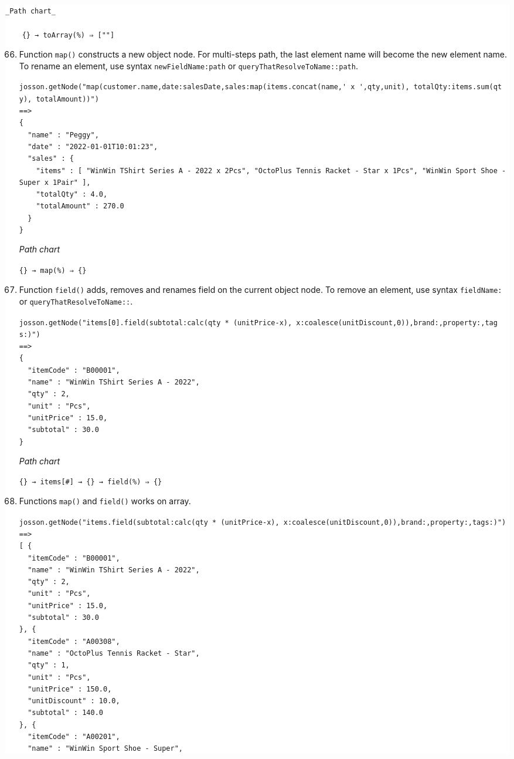     _Path chart_

        {} → toArray(%) ⇒ [""]

66. Function `map()` constructs a new object node.
    For multi-steps path, the last element name will become the new element name.
    To rename an element, use syntax `newFieldName:path` or `queryThatResolveToName::path`.

        josson.getNode("map(customer.name,date:salesDate,sales:map(items.concat(name,' x ',qty,unit), totalQty:items.sum(qty), totalAmount))")
        ==>
        {
          "name" : "Peggy",
          "date" : "2022-01-01T10:01:23",
          "sales" : {
            "items" : [ "WinWin TShirt Series A - 2022 x 2Pcs", "OctoPlus Tennis Racket - Star x 1Pcs", "WinWin Sport Shoe - Super x 1Pair" ],
            "totalQty" : 4.0,
            "totalAmount" : 270.0
          }
        }

    _Path chart_

        {} → map(%) ⇒ {}

67. Function `field()` adds, removes and renames field on the current object node.
    To remove an element, use syntax `fieldName:` or `queryThatResolveToName::`.

        josson.getNode("items[0].field(subtotal:calc(qty * (unitPrice-x), x:coalesce(unitDiscount,0)),brand:,property:,tags:)")
        ==>
        {
          "itemCode" : "B00001",
          "name" : "WinWin TShirt Series A - 2022",
          "qty" : 2,
          "unit" : "Pcs",
          "unitPrice" : 15.0,
          "subtotal" : 30.0
        }

    _Path chart_

        {} → items[#] → {} → field(%) ⇒ {}

68. Functions `map()` and `field()` works on array.

        josson.getNode("items.field(subtotal:calc(qty * (unitPrice-x), x:coalesce(unitDiscount,0)),brand:,property:,tags:)")
        ==>
        [ {
          "itemCode" : "B00001",
          "name" : "WinWin TShirt Series A - 2022",
          "qty" : 2,
          "unit" : "Pcs",
          "unitPrice" : 15.0,
          "subtotal" : 30.0
        }, {
          "itemCode" : "A00308",
          "name" : "OctoPlus Tennis Racket - Star",
          "qty" : 1,
          "unit" : "Pcs",
          "unitPrice" : 150.0,
          "unitDiscount" : 10.0,
          "subtotal" : 140.0
        }, {
          "itemCode" : "A00201",
          "name" : "WinWin Sport Shoe - Super",